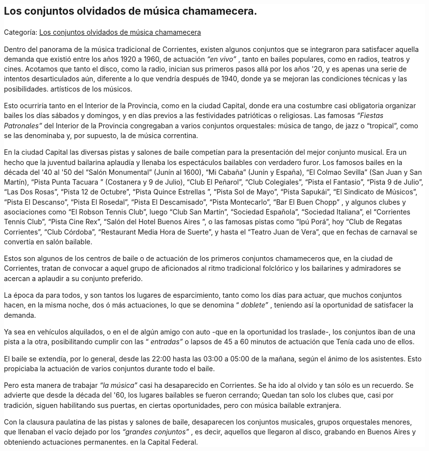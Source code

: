 ## Los conjuntos olvidados de música chamamecera.

Categoría: [Los conjuntos olvidados de música chamamecera](http://descubrircorrientes.com.ar/2012/index.php/1612-cultura/4-musica/los-antecedentes-instrumentales-y-los-musicos-chamameceros/las-voces-solistas-masculinas-en-la-musica-folklorica-correntina/los-conjuntos-olvidados-de-musica-chamamecera)

Dentro del panorama de la música tradicional de Corrientes, existen algunos conjuntos que se integraron para satisfacer aquella demanda que existió entre los años 1920 a 1960, de actuación _“en vivo”_ , tanto en bailes populares, como en radios, teatros y cines. Acotamos que tanto el disco, como la radio, inician sus primeros pasos allá por los años '20, y es apenas una serie de intentos desarticulados aún, diferente a lo que vendría después de 1940, donde ya se mejoran las condiciones técnicas y las posibilidades. artísticos de los músicos.

Esto ocurriría tanto en el Interior de la Provincia, como en la ciudad Capital, donde era una costumbre casi obligatoria organizar bailes los días sábados y domingos, y en días previos a las festividades patrióticas o religiosas. Las famosas _“Fiestas_  
_Patronales”_ del Interior de la Provincia congregaban a varios conjuntos orquestales: música de tango, de jazz o “tropical”, como se las denominaba y, por supuesto, la de música correntina.

En la ciudad Capital las diversas pistas y salones de baile competían para la presentación del mejor conjunto musical. Era un hecho que la juventud bailarina aplaudía y llenaba los espectáculos bailables con verdadero furor. Los famosos bailes en la década del '40 al '50 del “Salón Monumental” (Junín al 1600), “Mi Cabaña” (Junín y España), “El Colmao Sevilla” (San Juan y San Martín), “Pista Punta Tacuara ” (Costanera y 9 de Julio), “Club El Peñarol”, “Club Colegiales”, “Pista el Fantasio”, “Pista 9 de Julio”, “Las Dos Rosas”, “Pista 12 de Octubre”, “Pista Quince Estrellas ”, “Pista Sol de Mayo”, “Pista Sapukái”, “El Sindicato de Músicos”, “Pista El Descanso”, “Pista El Rosedal”, “Pista El Descamisado”, “Pista Montecarlo”, “Bar El Buen Chopp” , y algunos clubes y asociaciones como “El Robson Tennis Club”, luego “Club San Martín”, “Sociedad Española”, “Sociedad Italiana”, el “Corrientes Tennis Club”, “Pista Cine Rex”, “Salón del Hotel Buenos Aires ”, o las famosas pistas como “Ipú Porá”, hoy “Club de Regatas Corrientes”, “Club Córdoba”, “Restaurant Media Hora de Suerte”, y hasta el “Teatro Juan de Vera”, que en fechas de carnaval se convertía en salón bailable.

Estos son algunos de los centros de baile o de actuación de los primeros conjuntos chamameceros que, en la ciudad de Corrientes, tratan de convocar a aquel grupo de aficionados al ritmo tradicional folclórico y los bailarines y admiradores se acercan a aplaudir a su conjunto preferido.

La época da para todos, y son tantos los lugares de esparcimiento, tanto como los días para actuar, que muchos conjuntos hacen, en la misma noche, dos ó más actuaciones, lo que se denomina “ _doblete”_ , teniendo así la oportunidad de satisfacer la demanda.

Ya sea en vehículos alquilados, o en el de algún amigo con auto -que en la oportunidad los traslade-, los conjuntos iban de una pista a la otra, posibilitando cumplir con las “ _entradas”_ o lapsos de 45 a 60 minutos de actuación que Tenía cada uno de ellos.

El baile se extendía, por lo general, desde las 22:00 hasta las 03:00 a 05:00 de la mañana, según el ánimo de los asistentes. Esto propiciaba la actuación de varios conjuntos durante todo el baile.

Pero esta manera de trabajar _“la música”_ casi ha desaparecido en Corrientes. Se ha ido al olvido y tan sólo es un recuerdo. Se advierte que desde la década del '60, los lugares bailables se fueron cerrando; Quedan tan solo los clubes que, casi por tradición, siguen habilitando sus puertas, en ciertas oportunidades, pero con música bailable extranjera.

Con la clausura paulatina de las pistas y salones de baile, desaparecen los conjuntos musicales, grupos orquestales menores, que llenaban el vacío dejado por los _“grandes conjuntos”_ , es decir, aquellos que llegaron al disco, grabando en Buenos Aires y obteniendo actuaciones permanentes. en la Capital Federal.

